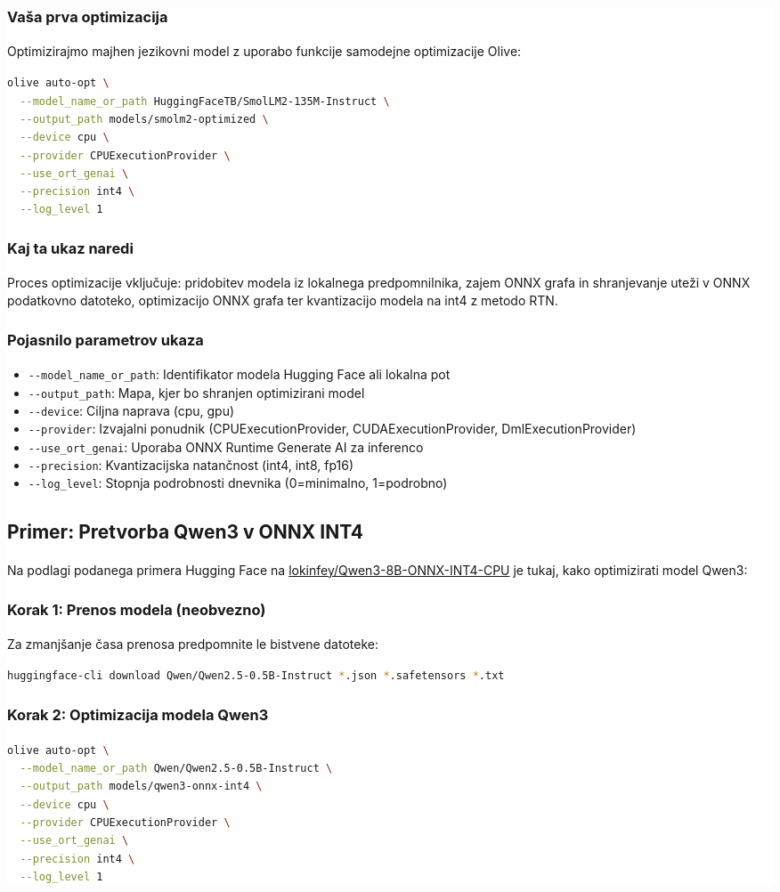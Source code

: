 ### Vaša prva optimizacija

Optimizirajmo majhen jezikovni model z uporabo funkcije samodejne optimizacije Olive:

```bash
olive auto-opt \
  --model_name_or_path HuggingFaceTB/SmolLM2-135M-Instruct \
  --output_path models/smolm2-optimized \
  --device cpu \
  --provider CPUExecutionProvider \
  --use_ort_genai \
  --precision int4 \
  --log_level 1
```

### Kaj ta ukaz naredi

Proces optimizacije vključuje: pridobitev modela iz lokalnega predpomnilnika, zajem ONNX grafa in shranjevanje uteži v ONNX podatkovno datoteko, optimizacijo ONNX grafa ter kvantizacijo modela na int4 z metodo RTN.

### Pojasnilo parametrov ukaza

- `--model_name_or_path`: Identifikator modela Hugging Face ali lokalna pot
- `--output_path`: Mapa, kjer bo shranjen optimizirani model
- `--device`: Ciljna naprava (cpu, gpu)
- `--provider`: Izvajalni ponudnik (CPUExecutionProvider, CUDAExecutionProvider, DmlExecutionProvider)
- `--use_ort_genai`: Uporaba ONNX Runtime Generate AI za inferenco
- `--precision`: Kvantizacijska natančnost (int4, int8, fp16)
- `--log_level`: Stopnja podrobnosti dnevnika (0=minimalno, 1=podrobno)

## Primer: Pretvorba Qwen3 v ONNX INT4

Na podlagi podanega primera Hugging Face na [lokinfey/Qwen3-8B-ONNX-INT4-CPU](https://huggingface.co/lokinfey/Qwen3-8B-ONNX-INT4-CPU) je tukaj, kako optimizirati model Qwen3:

### Korak 1: Prenos modela (neobvezno)

Za zmanjšanje časa prenosa predpomnite le bistvene datoteke:

```bash
huggingface-cli download Qwen/Qwen2.5-0.5B-Instruct *.json *.safetensors *.txt
```

### Korak 2: Optimizacija modela Qwen3

```bash
olive auto-opt \
  --model_name_or_path Qwen/Qwen2.5-0.5B-Instruct \
  --output_path models/qwen3-onnx-int4 \
  --device cpu \
  --provider CPUExecutionProvider \
  --use_ort_genai \
  --precision int4 \
  --log_level 1
```
